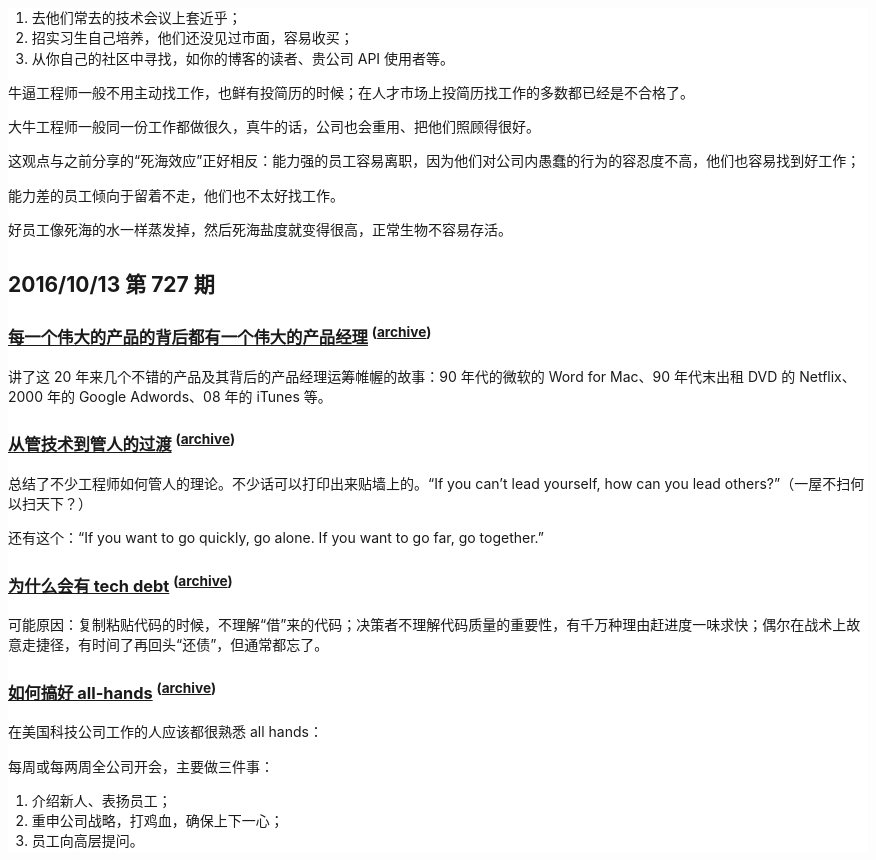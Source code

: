 1.  去他们常去的技术会议上套近乎；
2.  招实习生自己培养，他们还没见过市面，容易收买；
3.  从你自己的社区中寻找，如你的博客的读者、贵公司 API 使用者等。

牛逼工程师一般不用主动找工作，也鲜有投简历的时候；在人才市场上投简历找工作的多数都已经是不合格了。

大牛工程师一般同一份工作都做很久，真牛的话，公司也会重用、把他们照顾得很好。

这观点与之前分享的“死海效应”正好相反：能力强的员工容易离职，因为他们对公司内愚蠢的行为的容忍度不高，他们也容易找到好工作；

能力差的员工倾向于留着不走，他们也不太好找工作。

好员工像死海的水一样蒸发掉，然后死海盐度就变得很高，正常生物不容易存活。

## 2016/10/13 第 727 期

### [每一个伟大的产品的背后都有一个伟大的产品经理](http://www.svpg.com/behind-every-great-product/) <sup>([archive](https://web.archive.org/web/20221002031632/https://www.svpg.com/behind-every-great-product/))</sup>

讲了这 20 年来几个不错的产品及其背后的产品经理运筹帷幄的故事：90 年代的微软的 Word for Mac、90 年代末出租 DVD 的 Netflix、2000 年的 Google Adwords、08 年的 iTunes 等。

### [从管技术到管人的过渡](https://medium.com/@Bar_Code/the-problem-with-tech-leads-a840af1f511c) <sup>([archive](https://web.archive.org/web/20221107200714/https://medium.com/@Bar_Code/the-problem-with-tech-leads-a840af1f511c))</sup>

总结了不少工程师如何管人的理论。不少话可以打印出来贴墙上的。“If you can’t lead yourself, how can you lead others?”（一屋不扫何以扫天下？）

还有这个：“If you want to go quickly, go alone. If you want to go far, go together.”

### [为什么会有 tech debt](http://www.daedtech.com/wherefore-art-thou-tech-debt/) <sup>([archive](https://web.archive.org/web/20221202035718/https://daedtech.com/wherefore-art-thou-tech-debt/))</sup>

可能原因：复制粘贴代码的时候，不理解“借”来的代码；决策者不理解代码质量的重要性，有千万种理由赶进度一味求快；偶尔在战术上故意走捷径，有时间了再回头“还债”，但通常都忘了。

### [如何搞好 all-hands](https://medium.com/@gokulrajaram/all-you-ever-wanted-to-know-about-all-hands-but-were-afraid-to-ask-b13f7b97f2d9) <sup>([archive](https://web.archive.org/web/20220817114021/https://medium.com/@gokulrajaram/all-you-ever-wanted-to-know-about-all-hands-but-were-afraid-to-ask-b13f7b97f2d9))</sup>

在美国科技公司工作的人应该都很熟悉 all hands：

每周或每两周全公司开会，主要做三件事：

1.  介绍新人、表扬员工；
2.  重申公司战略，打鸡血，确保上下一心；
3.  员工向高层提问。
